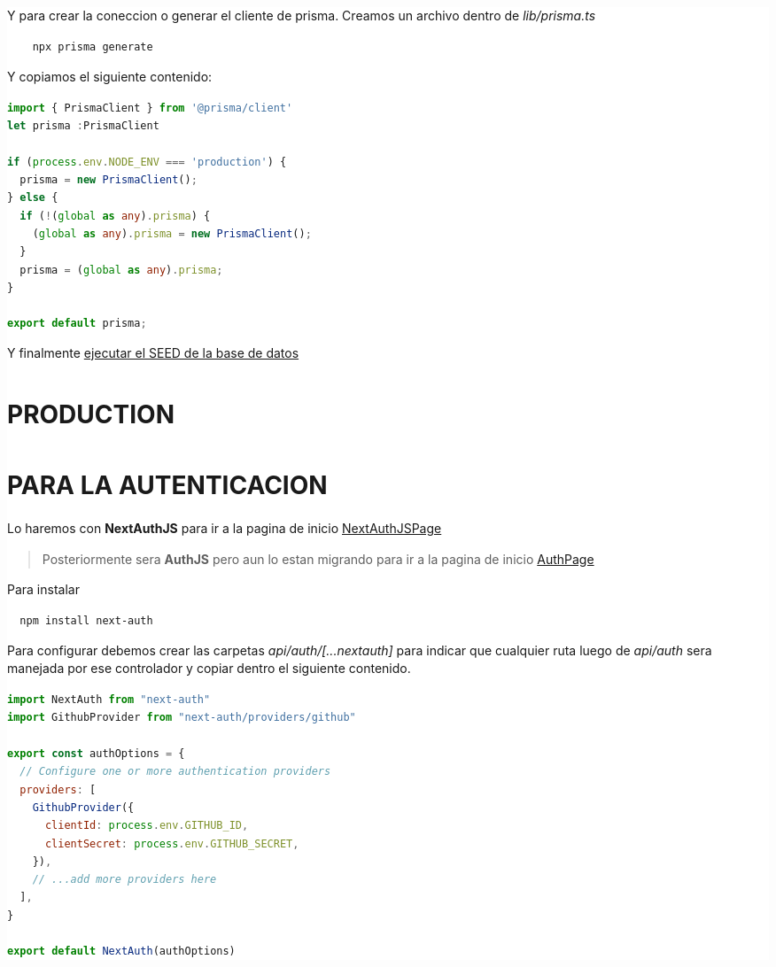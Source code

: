 Y para crear la coneccion o generar el cliente de prisma.
Creamos un archivo dentro de *lib/prisma.ts*

```bash
    npx prisma generate
```

Y copiamos el siguiente contenido:
```typescript
import { PrismaClient } from '@prisma/client'
let prisma :PrismaClient

if (process.env.NODE_ENV === 'production') {
  prisma = new PrismaClient();
} else {
  if (!(global as any).prisma) {
    (global as any).prisma = new PrismaClient();
  }
  prisma = (global as any).prisma;
}

export default prisma;  
```

Y finalmente [ejecutar el SEED de la base de datos](http://localhost:3000/api/seed)



# PRODUCTION

# PARA LA AUTENTICACION

Lo haremos con **NextAuthJS** para ir a la pagina de inicio [NextAuthJSPage](https://next-auth.js.org/getting-started/example)

> Posteriormente sera **AuthJS** pero aun lo estan migrando para ir a la pagina de inicio [AuthPage](https://authjs.dev/getting-started)

Para instalar
```bash
  npm install next-auth
```

Para configurar debemos crear las carpetas *api/auth/[...nextauth]* para indicar que cualquier ruta luego de *api/auth* sera manejada por ese controlador y copiar dentro el siguiente contenido.

```javascript
import NextAuth from "next-auth"
import GithubProvider from "next-auth/providers/github"

export const authOptions = {
  // Configure one or more authentication providers
  providers: [
    GithubProvider({
      clientId: process.env.GITHUB_ID,
      clientSecret: process.env.GITHUB_SECRET,
    }),
    // ...add more providers here
  ],
}

export default NextAuth(authOptions)
```
